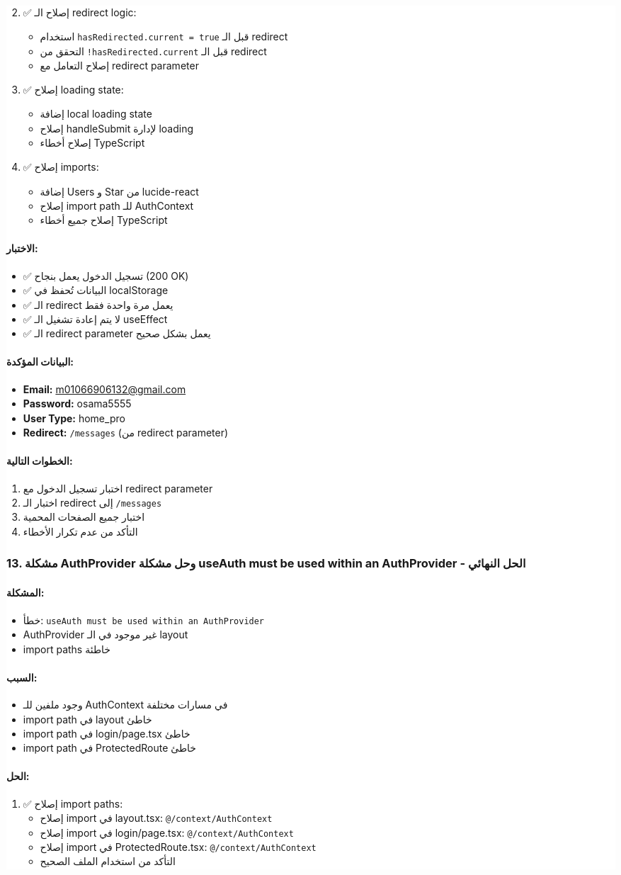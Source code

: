 2. ✅ إصلاح الـ redirect logic:
   - استخدام `hasRedirected.current = true` قبل الـ redirect
   - التحقق من `!hasRedirected.current` قبل الـ redirect
   - إصلاح التعامل مع redirect parameter

3. ✅ إصلاح loading state:
   - إضافة local loading state
   - إصلاح handleSubmit لإدارة loading
   - إصلاح أخطاء TypeScript

4. ✅ إصلاح imports:
   - إضافة Users و Star من lucide-react
   - إصلاح import path للـ AuthContext
   - إصلاح جميع أخطاء TypeScript

#### الاختبار:
- ✅ تسجيل الدخول يعمل بنجاح (200 OK)
- ✅ البيانات تُحفظ في localStorage
- ✅ الـ redirect يعمل مرة واحدة فقط
- ✅ لا يتم إعادة تشغيل الـ useEffect
- ✅ الـ redirect parameter يعمل بشكل صحيح

#### البيانات المؤكدة:
- **Email:** m01066906132@gmail.com
- **Password:** osama5555
- **User Type:** home_pro
- **Redirect:** `/messages` (من redirect parameter)

#### الخطوات التالية:
1. اختبار تسجيل الدخول مع redirect parameter
2. اختبار الـ redirect إلى `/messages`
3. اختبار جميع الصفحات المحمية
4. التأكد من عدم تكرار الأخطاء

### 13. مشكلة AuthProvider وحل مشكلة useAuth must be used within an AuthProvider - الحل النهائي

#### المشكلة:
- خطأ: `useAuth must be used within an AuthProvider`
- AuthProvider غير موجود في الـ layout
- import paths خاطئة

#### السبب:
- وجود ملفين للـ AuthContext في مسارات مختلفة
- import path في layout خاطئ
- import path في login/page.tsx خاطئ
- import path في ProtectedRoute خاطئ

#### الحل:
1. ✅ إصلاح import paths:
   - إصلاح import في layout.tsx: `@/context/AuthContext`
   - إصلاح import في login/page.tsx: `@/context/AuthContext`
   - إصلاح import في ProtectedRoute.tsx: `@/context/AuthContext`
   - التأكد من استخدام الملف الصحيح

